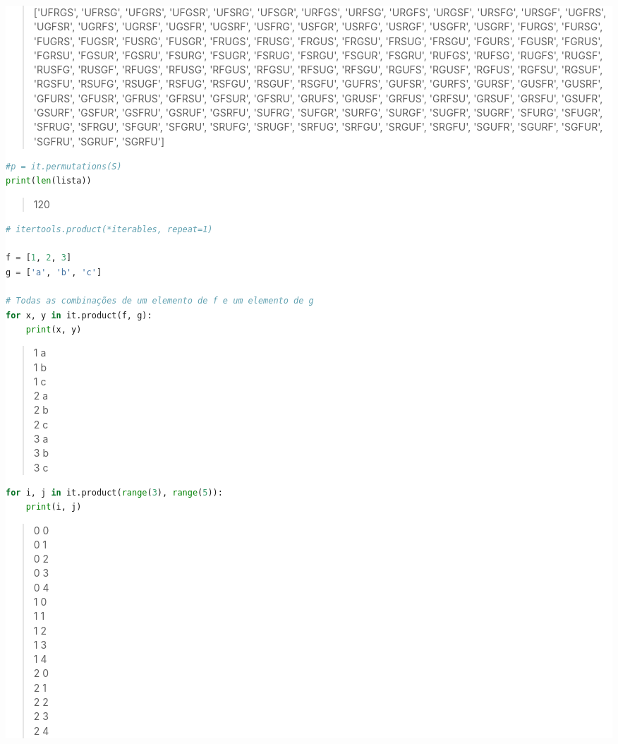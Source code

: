 > ['UFRGS', 'UFRSG', 'UFGRS', 'UFGSR', 'UFSRG', 'UFSGR', 'URFGS', 'URFSG', 'URGFS', 'URGSF', 'URSFG', 'URSGF', 'UGFRS', 'UGFSR', 'UGRFS', 'UGRSF', 'UGSFR', 'UGSRF', 'USFRG', 'USFGR', 'USRFG', 'USRGF', 'USGFR', 'USGRF', 'FURGS', 'FURSG', 'FUGRS', 'FUGSR', 'FUSRG', 'FUSGR', 'FRUGS', 'FRUSG', 'FRGUS', 'FRGSU', 'FRSUG', 'FRSGU', 'FGURS', 'FGUSR', 'FGRUS', 'FGRSU', 'FGSUR', 'FGSRU', 'FSURG', 'FSUGR', 'FSRUG', 'FSRGU', 'FSGUR', 'FSGRU', 'RUFGS', 'RUFSG', 'RUGFS', 'RUGSF', 'RUSFG', 'RUSGF', 'RFUGS', 'RFUSG', 'RFGUS', 'RFGSU', 'RFSUG', 'RFSGU', 'RGUFS', 'RGUSF', 'RGFUS', 'RGFSU', 'RGSUF', 'RGSFU', 'RSUFG', 'RSUGF', 'RSFUG', 'RSFGU', 'RSGUF', 'RSGFU', 'GUFRS', 'GUFSR', 'GURFS', 'GURSF', 'GUSFR', 'GUSRF', 'GFURS', 'GFUSR', 'GFRUS', 'GFRSU', 'GFSUR', 'GFSRU', 'GRUFS', 'GRUSF', 'GRFUS', 'GRFSU', 'GRSUF', 'GRSFU', 'GSUFR', 'GSURF', 'GSFUR', 'GSFRU', 'GSRUF', 'GSRFU', 'SUFRG', 'SUFGR', 'SURFG', 'SURGF', 'SUGFR', 'SUGRF', 'SFURG', 'SFUGR', 'SFRUG', 'SFRGU', 'SFGUR', 'SFGRU', 'SRUFG', 'SRUGF', 'SRFUG', 'SRFGU', 'SRGUF', 'SRGFU', 'SGUFR', 'SGURF', 'SGFUR', 'SGFRU', 'SGRUF', 'SGRFU']

```python
#p = it.permutations(S)
print(len(lista))
```
> 120

```python
# itertools.product(*iterables, repeat=1)

f = [1, 2, 3]
g = ['a', 'b', 'c']

# Todas as combinações de um elemento de f e um elemento de g
for x, y in it.product(f, g):
    print(x, y)
```
> 1 a  
> 1 b  
> 1 c  
> 2 a  
> 2 b  
> 2 c  
> 3 a  
> 3 b  
> 3 c

```python
for i, j in it.product(range(3), range(5)):
    print(i, j)
```
> 0 0  
> 0 1  
> 0 2  
> 0 3  
> 0 4  
> 1 0  
> 1 1  
> 1 2  
> 1 3  
> 1 4  
> 2 0  
> 2 1  
> 2 2  
> 2 3  
> 2 4
